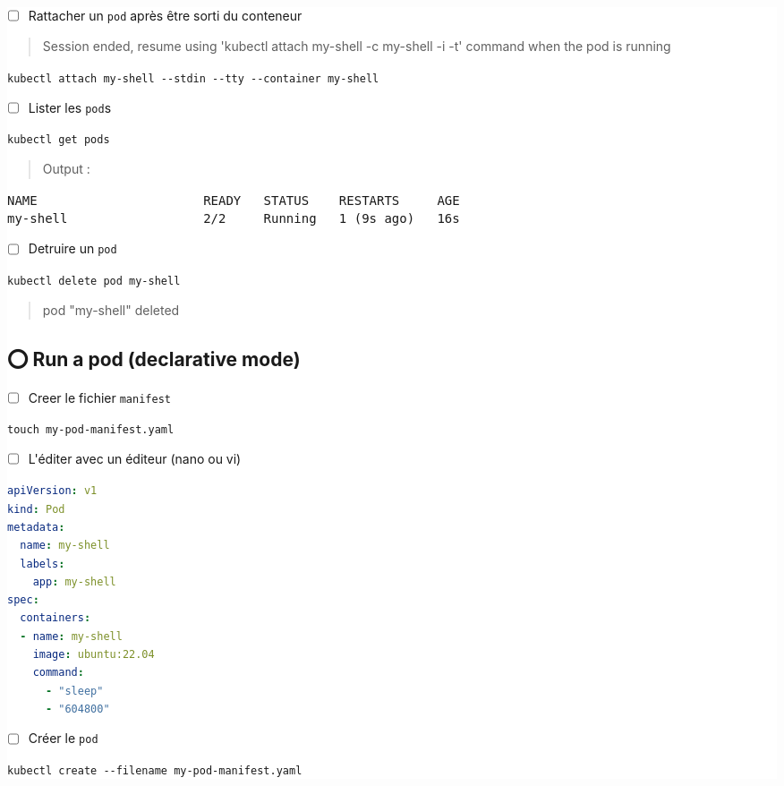- [ ] Rattacher un `pod` après être sorti du conteneur

> Session ended, resume using 'kubectl attach my-shell -c my-shell -i -t' command when the pod is running

```
kubectl attach my-shell --stdin --tty --container my-shell 
```

- [ ] Lister les `pod`s

```
kubectl get pods
```
> Output :
<pre>
NAME                      READY   STATUS    RESTARTS     AGE
my-shell                  2/2     Running   1 (9s ago)   16s
</pre>

- [ ] Detruire un `pod`

```
kubectl delete pod my-shell
```
> pod "my-shell" deleted

## :o: Run a pod (declarative mode)

- [ ] Creer le fichier `manifest`

```
touch my-pod-manifest.yaml
```

- [ ] L'éditer avec un éditeur (nano ou vi)

```yaml
apiVersion: v1
kind: Pod
metadata:
  name: my-shell
  labels:
    app: my-shell
spec:
  containers:
  - name: my-shell
    image: ubuntu:22.04
    command:
      - "sleep"
      - "604800"
```

- [ ] Créer le `pod`

```
kubectl create --filename my-pod-manifest.yaml
```
